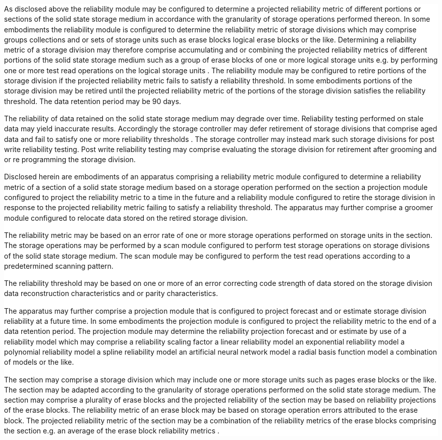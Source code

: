 As disclosed above the reliability module may be configured to determine a projected reliability metric of different portions or sections of the solid state storage medium in accordance with the granularity of storage operations performed thereon. In some embodiments the reliability module is configured to determine the reliability metric of storage divisions which may comprise groups collections and or sets of storage units such as erase blocks logical erase blocks or the like. Determining a reliability metric of a storage division may therefore comprise accumulating and or combining the projected reliability metrics of different portions of the solid state storage medium such as a group of erase blocks of one or more logical storage units e.g. by performing one or more test read operations on the logical storage units . The reliability module may be configured to retire portions of the storage division if the projected reliability metric fails to satisfy a reliability threshold. In some embodiments portions of the storage division may be retired until the projected reliability metric of the portions of the storage division satisfies the reliability threshold. The data retention period may be 90 days.

The reliability of data retained on the solid state storage medium may degrade over time. Reliability testing performed on stale data may yield inaccurate results. Accordingly the storage controller may defer retirement of storage divisions that comprise aged data and fail to satisfy one or more reliability thresholds . The storage controller may instead mark such storage divisions for post write reliability testing. Post write reliability testing may comprise evaluating the storage division for retirement after grooming and or re programming the storage division.

Disclosed herein are embodiments of an apparatus comprising a reliability metric module configured to determine a reliability metric of a section of a solid state storage medium based on a storage operation performed on the section a projection module configured to project the reliability metric to a time in the future and a reliability module configured to retire the storage division in response to the projected reliability metric failing to satisfy a reliability threshold. The apparatus may further comprise a groomer module configured to relocate data stored on the retired storage division.

The reliability metric may be based on an error rate of one or more storage operations performed on storage units in the section. The storage operations may be performed by a scan module configured to perform test storage operations on storage divisions of the solid state storage medium. The scan module may be configured to perform the test read operations according to a predetermined scanning pattern.

The reliability threshold may be based on one or more of an error correcting code strength of data stored on the storage division data reconstruction characteristics and or parity characteristics.

The apparatus may further comprise a projection module that is configured to project forecast and or estimate storage division reliability at a future time. In some embodiments the projection module is configured to project the reliability metric to the end of a data retention period. The projection module may determine the reliability projection forecast and or estimate by use of a reliability model which may comprise a reliability scaling factor a linear reliability model an exponential reliability model a polynomial reliability model a spline reliability model an artificial neural network model a radial basis function model a combination of models or the like.

The section may comprise a storage division which may include one or more storage units such as pages erase blocks or the like. The section may be adapted according to the granularity of storage operations performed on the solid state storage medium. The section may comprise a plurality of erase blocks and the projected reliability of the section may be based on reliability projections of the erase blocks. The reliability metric of an erase block may be based on storage operation errors attributed to the erase block. The projected reliability metric of the section may be a combination of the reliability metrics of the erase blocks comprising the section e.g. an average of the erase block reliability metrics .
